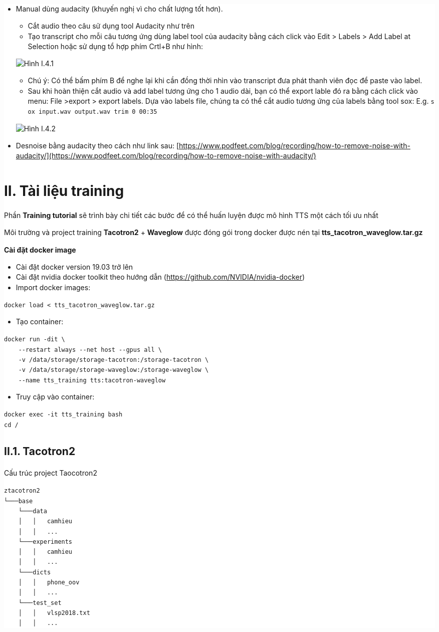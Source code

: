 - Manual dùng audacity (khuyến nghị vì cho chất lượng tốt hơn).  
	- Cắt audio theo câu sử dụng tool Audacity  như trên
	- Tạo transcript cho mỗi câu tương ứng dùng label tool của audacity bằng cách click vào Edit > Labels > Add Label at Selection hoặc sử dụng tổ hợp phím Crtl+B như hình:

	![Hình I.4.1](pictures/I.4.Hinh1.png)

	- Chú ý: Có thể bấm phím B để nghe lại khi cần đồng thời nhìn vào transcript đưa phát thanh viên đọc để paste vào label.
	- Sau khi hoàn thiện cắt audio và add label tương ứng cho 1 audio dài, bạn có thể export lable đó ra bằng cách click vào menu: File >export > export labels. Dựa vào labels file, chúng ta có thể cắt audio tương ứng của labels bằng tool sox: E.g. ```sox input.wav output.wav trim 0 00:35```

	![Hình I.4.2](pictures/I.4.Hinh2.png)

- Desnoise bằng audacity theo cách như link sau: [https://www.podfeet.com/blog/recording/how-to-remove-noise-with-audacity/](https://www.podfeet.com/blog/recording/how-to-remove-noise-with-audacity/)
# II. Tài liệu training

Phần **Training tutorial** sẽ trình bày chi tiết các bước để có thể huấn luyện được mô hình TTS một cách tối ưu nhất 

Môi trường và project training **Tacotron2** + **Waveglow** được đóng gói trong docker được nén tại **tts_tacotron_waveglow.tar.gz**

**Cài đặt docker image**
- Cài đặt docker version 19.03 trở lên
- Cài đặt nvidia docker toolkit theo hướng dẫn
(https://github.com/NVIDIA/nvidia-docker)
- Import docker images:
```
docker load < tts_tacotron_waveglow.tar.gz
```
- Tạo container:
```
docker run -dit \
	--restart always --net host --gpus all \
	-v /data/storage/storage-tacotron:/storage-tacotron \
	-v /data/storage/storage-waveglow:/storage-waveglow \
	--name tts_training tts:tacotron-waveglow
```
- Truy cập vào container:
```
docker exec -it tts_training bash
cd /
```

## II.1. Tacotron2

Cấu trúc project Taocotron2
```
ztacotron2
└───base
	└───data
	│   │   camhieu
	│   │   ...
	└───experiments
	│   │   camhieu
	│   │   ...
	└───dicts
	│   │   phone_oov
	│   │   ...
	└───test_set
	│   │   vlsp2018.txt
	│   │   ...
```